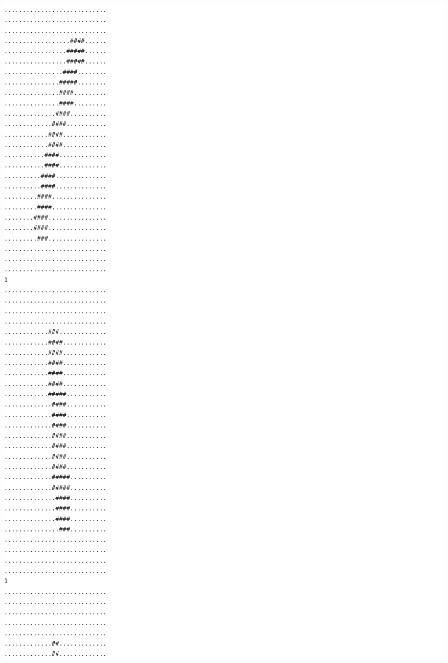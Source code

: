 ```
............................
............................
............................
..................####......
.................#####......
.................#####......
................####........
...............#####........
...............####.........
...............####.........
..............####..........
.............####...........
............####............
............####............
...........####.............
...........####.............
..........####..............
..........####..............
.........####...............
.........####...............
........####................
........####................
.........###................
............................
............................
............................
1
............................
............................
............................
............................
............###.............
............####............
............####............
............####............
............####............
............####............
............#####...........
.............####...........
.............####...........
.............####...........
.............####...........
.............####...........
.............####...........
.............####...........
.............#####..........
.............#####..........
..............####..........
..............####..........
..............####..........
...............###..........
............................
............................
............................
............................
1
............................
............................
............................
............................
............................
.............##.............
.............##.............
```